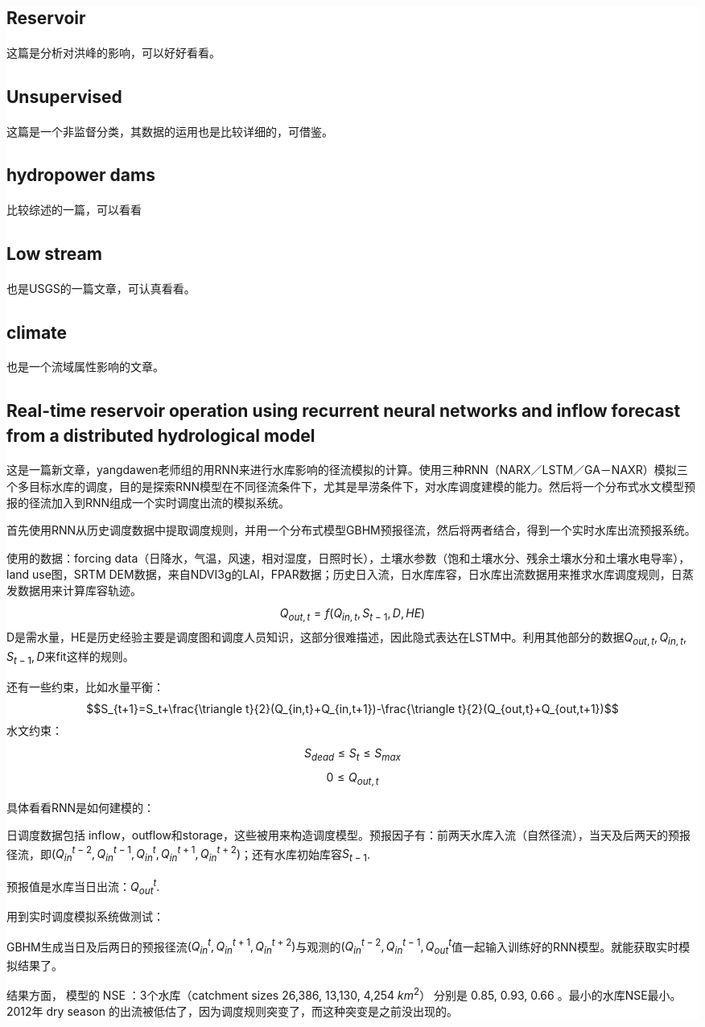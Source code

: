 ## Reservoir

这篇是分析对洪峰的影响，可以好好看看。

## Unsupervised

这篇是一个非监督分类，其数据的运用也是比较详细的，可借鉴。

## hydropower dams

比较综述的一篇，可以看看

## Low stream

也是USGS的一篇文章，可认真看看。

## climate

也是一个流域属性影响的文章。

## Real-time reservoir operation using recurrent neural networks and inflow forecast from a distributed hydrological model

这是一篇新文章，yangdawen老师组的用RNN来进行水库影响的径流模拟的计算。使用三种RNN（NARX／LSTM／GA－NAXR）模拟三个多目标水库的调度，目的是探索RNN模型在不同径流条件下，尤其是旱涝条件下，对水库调度建模的能力。然后将一个分布式水文模型预报的径流加入到RNN组成一个实时调度出流的模拟系统。

首先使用RNN从历史调度数据中提取调度规则，并用一个分布式模型GBHM预报径流，然后将两者结合，得到一个实时水库出流预报系统。

使用的数据：forcing data（日降水，气温，风速，相对湿度，日照时长），土壤水参数（饱和土壤水分、残余土壤水分和土壤水电导率），land use图，SRTM DEM数据，来自NDVI3g的LAI，FPAR数据；历史日入流，日水库库容，日水库出流数据用来推求水库调度规则，日蒸发数据用来计算库容轨迹。
$$Q_{out,t}=f(Q_{in,t},S_{t-1},D,HE)$$
D是需水量，HE是历史经验主要是调度图和调度人员知识，这部分很难描述，因此隐式表达在LSTM中。利用其他部分的数据$Q_{out,t},Q_{in,t},S_{t-1},D$来fit这样的规则。

还有一些约束，比如水量平衡：
$$S_{t+1}=S_t+\frac{\triangle t}{2}(Q_{in,t}+Q_{in,t+1})-\frac{\triangle t}{2}(Q_{out,t}+Q_{out,t+1})$$
水文约束：
$$S_{dead}\leq S_t \leq S_{max}$$
$$0\leq Q_{out,t}$$

具体看看RNN是如何建模的：

日调度数据包括 inflow，outflow和storage，这些被用来构造调度模型。预报因子有：前两天水库入流（自然径流），当天及后两天的预报径流，即$(Q_{in}^{t-2},Q_{in}^{t-1},Q_{in}^{t},Q_{in}^{t+1},Q_{in}^{t+2})$；还有水库初始库容$S_{t-1}$.

预报值是水库当日出流：$Q_{out}^{t}$.

用到实时调度模拟系统做测试：

GBHM生成当日及后两日的预报径流$(Q_{in}^{t},Q_{in}^{t+1},Q_{in}^{t+2})$与观测的$(Q_{in}^{t-2},Q_{in}^{t-1},Q_{out}^{t}$值一起输入训练好的RNN模型。就能获取实时模拟结果了。

结果方面， 模型的 NSE ：3个水库（catchment sizes 26,386, 13,130, 4,254 $km^2$） 分别是 0.85, 0.93, 0.66 。最小的水库NSE最小。2012年 dry season 的出流被低估了，因为调度规则突变了，而这种突变是之前没出现的。
